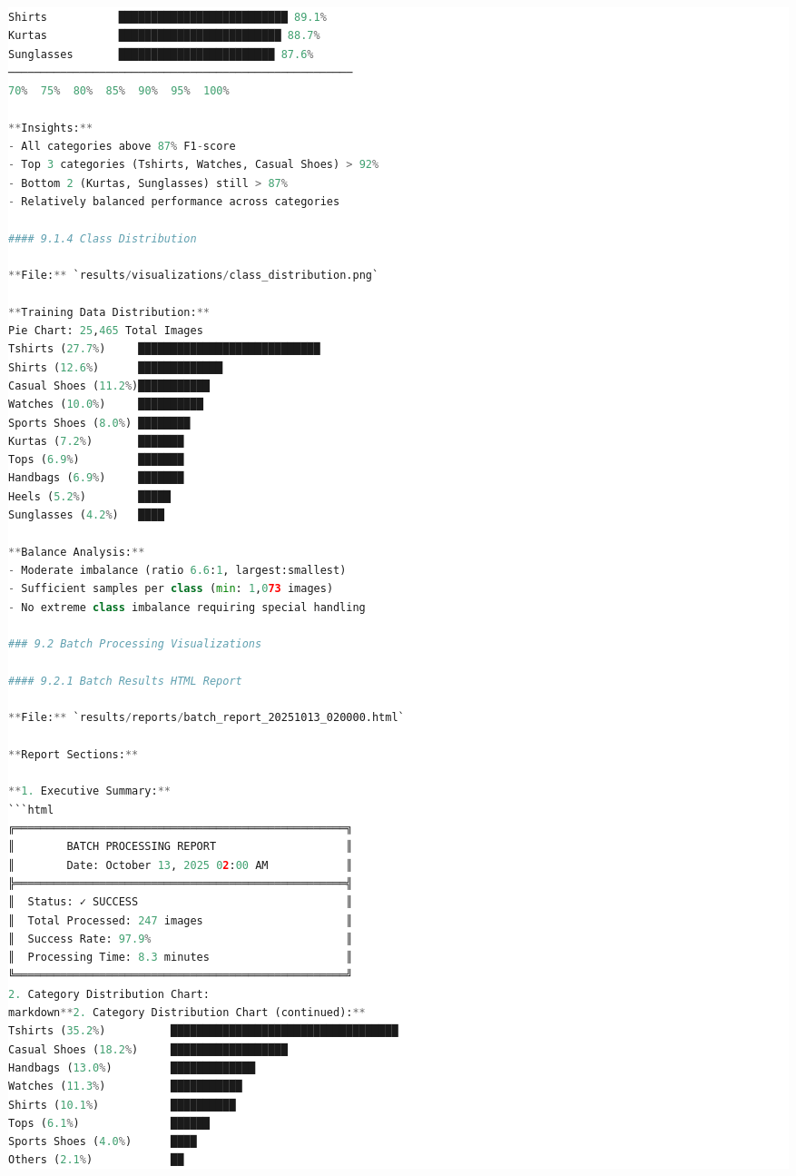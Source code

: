 ```python
Shirts           ██████████████████████████ 89.1%
Kurtas           █████████████████████████ 88.7%
Sunglasses       ████████████████████████ 87.6%
─────────────────────────────────────────────────────
70%  75%  80%  85%  90%  95%  100%

**Insights:**
- All categories above 87% F1-score
- Top 3 categories (Tshirts, Watches, Casual Shoes) > 92%
- Bottom 2 (Kurtas, Sunglasses) still > 87%
- Relatively balanced performance across categories

#### 9.1.4 Class Distribution

**File:** `results/visualizations/class_distribution.png`

**Training Data Distribution:**
Pie Chart: 25,465 Total Images
Tshirts (27.7%)     ████████████████████████████
Shirts (12.6%)      █████████████
Casual Shoes (11.2%)███████████
Watches (10.0%)     ██████████
Sports Shoes (8.0%) ████████
Kurtas (7.2%)       ███████
Tops (6.9%)         ███████
Handbags (6.9%)     ███████
Heels (5.2%)        █████
Sunglasses (4.2%)   ████

**Balance Analysis:**
- Moderate imbalance (ratio 6.6:1, largest:smallest)
- Sufficient samples per class (min: 1,073 images)
- No extreme class imbalance requiring special handling

### 9.2 Batch Processing Visualizations

#### 9.2.1 Batch Results HTML Report

**File:** `results/reports/batch_report_20251013_020000.html`

**Report Sections:**

**1. Executive Summary:**
```html
╔═══════════════════════════════════════════════════╗
║        BATCH PROCESSING REPORT                    ║
║        Date: October 13, 2025 02:00 AM            ║
╠═══════════════════════════════════════════════════╣
║  Status: ✓ SUCCESS                                ║
║  Total Processed: 247 images                      ║
║  Success Rate: 97.9%                              ║
║  Processing Time: 8.3 minutes                     ║
╚═══════════════════════════════════════════════════╝
2. Category Distribution Chart:
markdown**2. Category Distribution Chart (continued):**
Tshirts (35.2%)          ███████████████████████████████████
Casual Shoes (18.2%)     ██████████████████
Handbags (13.0%)         █████████████
Watches (11.3%)          ███████████
Shirts (10.1%)           ██████████
Tops (6.1%)              ██████
Sports Shoes (4.0%)      ████
Others (2.1%)            ██
```